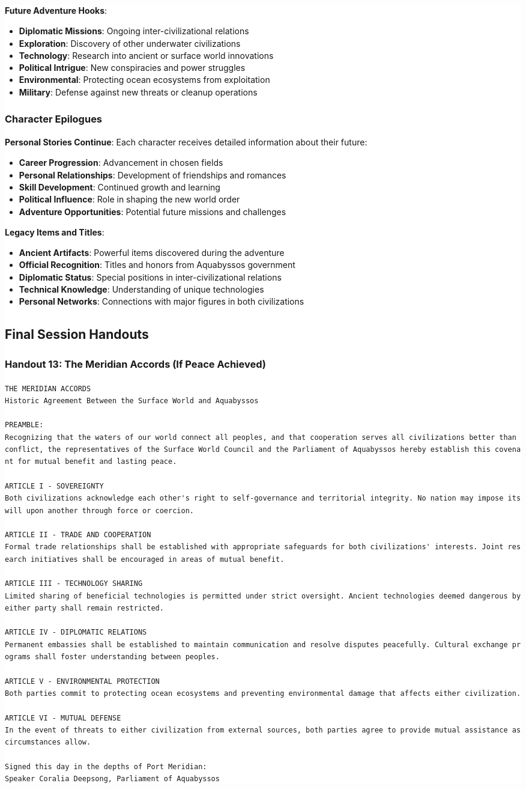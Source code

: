 **Future Adventure Hooks**:
- **Diplomatic Missions**: Ongoing inter-civilizational relations
- **Exploration**: Discovery of other underwater civilizations
- **Technology**: Research into ancient or surface world innovations
- **Political Intrigue**: New conspiracies and power struggles
- **Environmental**: Protecting ocean ecosystems from exploitation
- **Military**: Defense against new threats or cleanup operations

### Character Epilogues

**Personal Stories Continue**:
Each character receives detailed information about their future:
- **Career Progression**: Advancement in chosen fields
- **Personal Relationships**: Development of friendships and romances
- **Skill Development**: Continued growth and learning
- **Political Influence**: Role in shaping the new world order
- **Adventure Opportunities**: Potential future missions and challenges

**Legacy Items and Titles**:
- **Ancient Artifacts**: Powerful items discovered during the adventure
- **Official Recognition**: Titles and honors from Aquabyssos government
- **Diplomatic Status**: Special positions in inter-civilizational relations
- **Technical Knowledge**: Understanding of unique technologies
- **Personal Networks**: Connections with major figures in both civilizations

## Final Session Handouts

### Handout 13: The Meridian Accords (If Peace Achieved)
```
THE MERIDIAN ACCORDS
Historic Agreement Between the Surface World and Aquabyssos

PREAMBLE:
Recognizing that the waters of our world connect all peoples, and that cooperation serves all civilizations better than conflict, the representatives of the Surface World Council and the Parliament of Aquabyssos hereby establish this covenant for mutual benefit and lasting peace.

ARTICLE I - SOVEREIGNTY
Both civilizations acknowledge each other's right to self-governance and territorial integrity. No nation may impose its will upon another through force or coercion.

ARTICLE II - TRADE AND COOPERATION
Formal trade relationships shall be established with appropriate safeguards for both civilizations' interests. Joint research initiatives shall be encouraged in areas of mutual benefit.

ARTICLE III - TECHNOLOGY SHARING
Limited sharing of beneficial technologies is permitted under strict oversight. Ancient technologies deemed dangerous by either party shall remain restricted.

ARTICLE IV - DIPLOMATIC RELATIONS
Permanent embassies shall be established to maintain communication and resolve disputes peacefully. Cultural exchange programs shall foster understanding between peoples.

ARTICLE V - ENVIRONMENTAL PROTECTION  
Both parties commit to protecting ocean ecosystems and preventing environmental damage that affects either civilization.

ARTICLE VI - MUTUAL DEFENSE
In the event of threats to either civilization from external sources, both parties agree to provide mutual assistance as circumstances allow.

Signed this day in the depths of Port Meridian:
Speaker Coralia Deepsong, Parliament of Aquabyssos
```